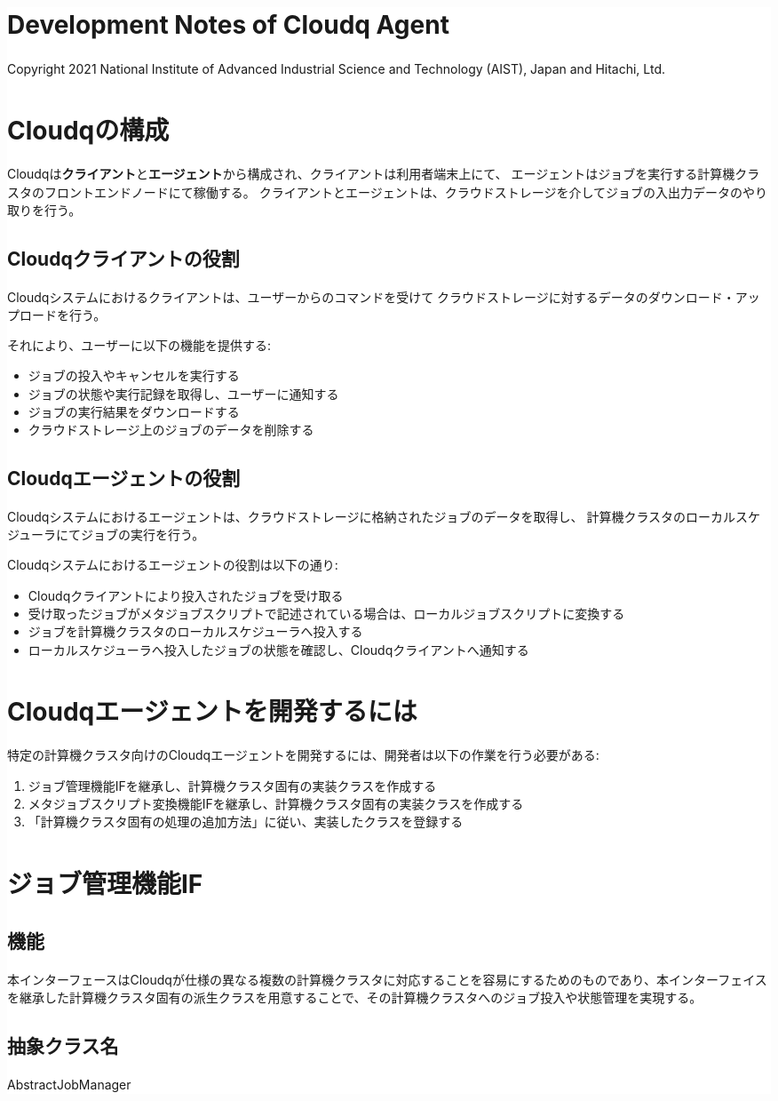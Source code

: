 # Development Notes of Cloudq Agent

Copyright 2021 National Institute of Advanced Industrial Science and Technology (AIST), Japan and
Hitachi, Ltd.


# Cloudqの構成
Cloudqは**クライアント**と**エージェント**から構成され、クライアントは利用者端末上にて、
エージェントはジョブを実行する計算機クラスタのフロントエンドノードにて稼働する。
クライアントとエージェントは、クラウドストレージを介してジョブの入出力データのやり取りを行う。

## Cloudqクライアントの役割
Cloudqシステムにおけるクライアントは、ユーザーからのコマンドを受けて
クラウドストレージに対するデータのダウンロード・アップロードを行う。

それにより、ユーザーに以下の機能を提供する:
- ジョブの投入やキャンセルを実行する
- ジョブの状態や実行記録を取得し、ユーザーに通知する
- ジョブの実行結果をダウンロードする
- クラウドストレージ上のジョブのデータを削除する

## Cloudqエージェントの役割
Cloudqシステムにおけるエージェントは、クラウドストレージに格納されたジョブのデータを取得し、
計算機クラスタのローカルスケジューラにてジョブの実行を行う。

Cloudqシステムにおけるエージェントの役割は以下の通り:
- Cloudqクライアントにより投入されたジョブを受け取る
- 受け取ったジョブがメタジョブスクリプトで記述されている場合は、ローカルジョブスクリプトに変換する
- ジョブを計算機クラスタのローカルスケジューラへ投入する
- ローカルスケジューラへ投入したジョブの状態を確認し、Cloudqクライアントへ通知する

# Cloudqエージェントを開発するには
特定の計算機クラスタ向けのCloudqエージェントを開発するには、開発者は以下の作業を行う必要がある:

1. ジョブ管理機能IFを継承し、計算機クラスタ固有の実装クラスを作成する
2. メタジョブスクリプト変換機能IFを継承し、計算機クラスタ固有の実装クラスを作成する
3. 「計算機クラスタ固有の処理の追加方法」に従い、実装したクラスを登録する


# ジョブ管理機能IF
## 機能
本インターフェースはCloudqが仕様の異なる複数の計算機クラスタに対応することを容易にするためのものであり、本インターフェイスを継承した計算機クラスタ固有の派生クラスを用意することで、その計算機クラスタへのジョブ投入や状態管理を実現する。

## 抽象クラス名
AbstractJobManager
